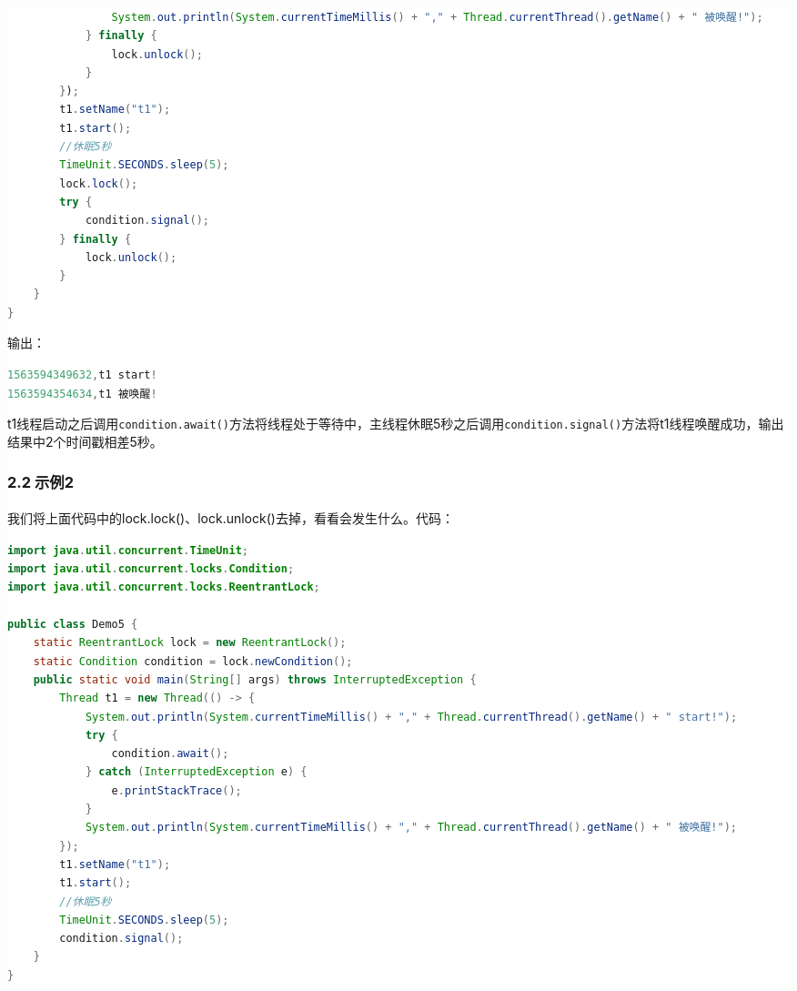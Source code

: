 ```java
                System.out.println(System.currentTimeMillis() + "," + Thread.currentThread().getName() + " 被唤醒!");
            } finally {
                lock.unlock();
            }
        });
        t1.setName("t1");
        t1.start();
        //休眠5秒
        TimeUnit.SECONDS.sleep(5);
        lock.lock();
        try {
            condition.signal();
        } finally {
            lock.unlock();
        }
    }
}
```

输出：

```java
1563594349632,t1 start!
1563594354634,t1 被唤醒!
```

t1线程启动之后调用`condition.await()`方法将线程处于等待中，主线程休眠5秒之后调用`condition.signal()`方法将t1线程唤醒成功，输出结果中2个时间戳相差5秒。

### 2.2 示例2

我们将上面代码中的lock.lock()、lock.unlock()去掉，看看会发生什么。代码：

```java
import java.util.concurrent.TimeUnit;
import java.util.concurrent.locks.Condition;
import java.util.concurrent.locks.ReentrantLock;

public class Demo5 {
    static ReentrantLock lock = new ReentrantLock();
    static Condition condition = lock.newCondition();
    public static void main(String[] args) throws InterruptedException {
        Thread t1 = new Thread(() -> {
            System.out.println(System.currentTimeMillis() + "," + Thread.currentThread().getName() + " start!");
            try {
                condition.await();
            } catch (InterruptedException e) {
                e.printStackTrace();
            }
            System.out.println(System.currentTimeMillis() + "," + Thread.currentThread().getName() + " 被唤醒!");
        });
        t1.setName("t1");
        t1.start();
        //休眠5秒
        TimeUnit.SECONDS.sleep(5);
        condition.signal();
    }
}
```

